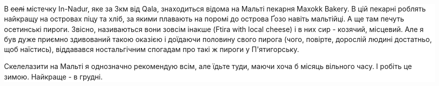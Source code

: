 <p>В <del>селі</del> містечку In-Nadur, яке за 3км від Qala, знаходиться відома на Мальті пекарня Maxokk Bakery. В цій пекарні роблять найкращу на островах піцу та хліб, за якими плавають на поромі до острова Ґозо навіть мальтійці. А ще там печуть осетинські пироги. Звісно, називаються вони зовсім інакше (Ftira with local cheese) і в них сир - козячий, місцевий. Але я був дуже приємно здивований такою оказією і доїдаючи половину свого пирога (чого, повірте, дорослій людині достатньо, щоб наїстись), віддавався ностальгічним спогадам про такі ж пироги у П'ятигорську.</p>
<p>Скелелазити на Мальті я однозначно рекомендую всім, але їдьте туди, маючи хоча б місяць вільного часу. І робіть це зимою. Найкраще - в грудні.</p>
<p><script src="//embedr.flickr.com/assets/client-code.js" async="" charset="utf-8"></script></p>
